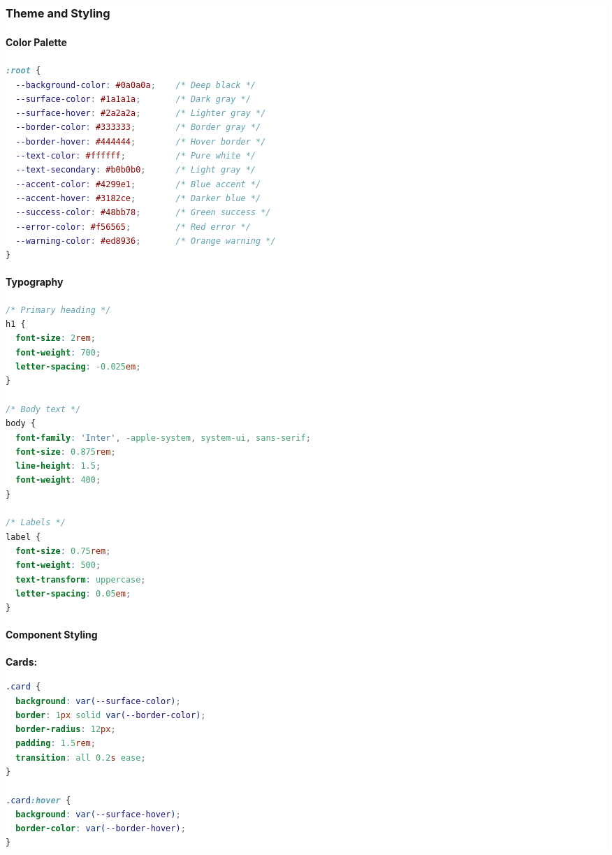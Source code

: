 ### Theme and Styling

#### Color Palette
```css
:root {
  --background-color: #0a0a0a;    /* Deep black */
  --surface-color: #1a1a1a;       /* Dark gray */
  --surface-hover: #2a2a2a;       /* Lighter gray */
  --border-color: #333333;        /* Border gray */
  --border-hover: #444444;        /* Hover border */
  --text-color: #ffffff;          /* Pure white */
  --text-secondary: #b0b0b0;      /* Light gray */
  --accent-color: #4299e1;        /* Blue accent */
  --accent-hover: #3182ce;        /* Darker blue */
  --success-color: #48bb78;       /* Green success */
  --error-color: #f56565;         /* Red error */
  --warning-color: #ed8936;       /* Orange warning */
}
```

#### Typography
```css
/* Primary heading */
h1 {
  font-size: 2rem;
  font-weight: 700;
  letter-spacing: -0.025em;
}

/* Body text */
body {
  font-family: 'Inter', -apple-system, system-ui, sans-serif;
  font-size: 0.875rem;
  line-height: 1.5;
  font-weight: 400;
}

/* Labels */
label {
  font-size: 0.75rem;
  font-weight: 500;
  text-transform: uppercase;
  letter-spacing: 0.05em;
}
```

#### Component Styling

**Cards:**
```css
.card {
  background: var(--surface-color);
  border: 1px solid var(--border-color);
  border-radius: 12px;
  padding: 1.5rem;
  transition: all 0.2s ease;
}

.card:hover {
  background: var(--surface-hover);
  border-color: var(--border-hover);
}
```
